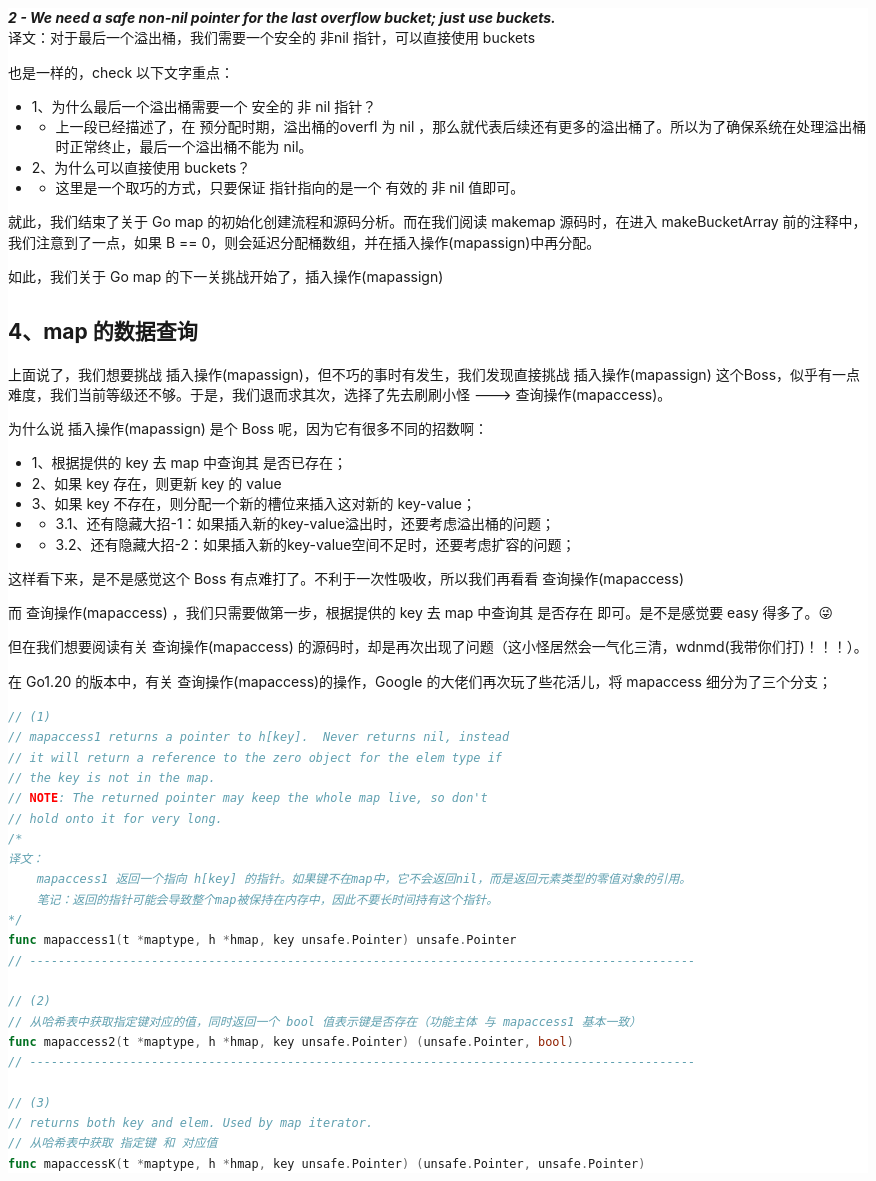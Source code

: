 ***2 - We need a safe non-nil pointer for the last overflow bucket; just use buckets.***  
译文：对于最后一个溢出桶，我们需要一个安全的 非nil 指针，可以直接使用 buckets

也是一样的，check 以下文字重点：

* 1、为什么最后一个溢出桶需要一个 安全的 非 nil 指针？
* * 上一段已经描述了，在 预分配时期，溢出桶的overfl 为 nil ，那么就代表后续还有更多的溢出桶了。所以为了确保系统在处理溢出桶时正常终止，最后一个溢出桶不能为 nil。
* 2、为什么可以直接使用 buckets？
* * 这里是一个取巧的方式，只要保证 指针指向的是一个 有效的 非 nil 值即可。

就此，我们结束了关于 Go map 的初始化创建流程和源码分析。而在我们阅读 makemap 源码时，在进入 makeBucketArray 前的注释中，我们注意到了一点，如果 B == 0，则会延迟分配桶数组，并在插入操作(mapassign)中再分配。

如此，我们关于 Go map 的下一关挑战开始了，插入操作(mapassign)

## 4、map 的数据查询
上面说了，我们想要挑战 插入操作(mapassign)，但不巧的事时有发生，我们发现直接挑战 插入操作(mapassign) 这个Boss，似乎有一点难度，我们当前等级还不够。于是，我们退而求其次，选择了先去刷刷小怪 ---> 查询操作(mapaccess)。

为什么说 插入操作(mapassign) 是个 Boss 呢，因为它有很多不同的招数啊：
* 1、根据提供的 key 去 map 中查询其 是否已存在；
* 2、如果 key 存在，则更新 key 的 value 
* 3、如果 key 不存在，则分配一个新的槽位来插入这对新的 key-value；
* * 3.1、还有隐藏大招-1：如果插入新的key-value溢出时，还要考虑溢出桶的问题；
* * 3.2、还有隐藏大招-2：如果插入新的key-value空间不足时，还要考虑扩容的问题；

这样看下来，是不是感觉这个 Boss 有点难打了。不利于一次性吸收，所以我们再看看 查询操作(mapaccess) 

而 查询操作(mapaccess) ，我们只需要做第一步，根据提供的 key 去 map 中查询其 是否存在 即可。是不是感觉要 easy 得多了。😜

但在我们想要阅读有关 查询操作(mapaccess) 的源码时，却是再次出现了问题（这小怪居然会一气化三清，wdnmd(我带你们打)！！！）。

在 Go1.20 的版本中，有关 查询操作(mapaccess)的操作，Google 的大佬们再次玩了些花活儿，将 mapaccess 细分为了三个分支；
```go
// (1)
// mapaccess1 returns a pointer to h[key].  Never returns nil, instead
// it will return a reference to the zero object for the elem type if
// the key is not in the map.
// NOTE: The returned pointer may keep the whole map live, so don't
// hold onto it for very long.
/* 
译文：
	mapaccess1 返回一个指向 h[key] 的指针。如果键不在map中，它不会返回nil，而是返回元素类型的零值对象的引用。
	笔记：返回的指针可能会导致整个map被保持在内存中，因此不要长时间持有这个指针。
*/
func mapaccess1(t *maptype, h *hmap, key unsafe.Pointer) unsafe.Pointer
// ---------------------------------------------------------------------------------------------

// (2)
// 从哈希表中获取指定键对应的值，同时返回一个 bool 值表示键是否存在（功能主体 与 mapaccess1 基本一致）
func mapaccess2(t *maptype, h *hmap, key unsafe.Pointer) (unsafe.Pointer, bool)
// ---------------------------------------------------------------------------------------------

// (3)
// returns both key and elem. Used by map iterator.
// 从哈希表中获取 指定键 和 对应值
func mapaccessK(t *maptype, h *hmap, key unsafe.Pointer) (unsafe.Pointer, unsafe.Pointer)
```